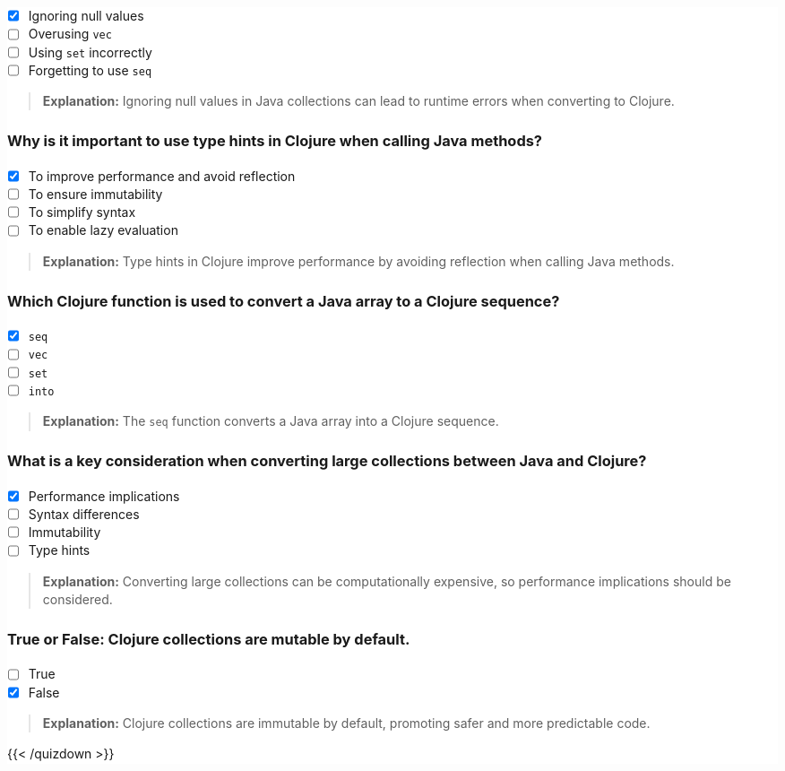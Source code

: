 - [x] Ignoring null values
- [ ] Overusing `vec`
- [ ] Using `set` incorrectly
- [ ] Forgetting to use `seq`

> **Explanation:** Ignoring null values in Java collections can lead to runtime errors when converting to Clojure.


### Why is it important to use type hints in Clojure when calling Java methods?

- [x] To improve performance and avoid reflection
- [ ] To ensure immutability
- [ ] To simplify syntax
- [ ] To enable lazy evaluation

> **Explanation:** Type hints in Clojure improve performance by avoiding reflection when calling Java methods.


### Which Clojure function is used to convert a Java array to a Clojure sequence?

- [x] `seq`
- [ ] `vec`
- [ ] `set`
- [ ] `into`

> **Explanation:** The `seq` function converts a Java array into a Clojure sequence.


### What is a key consideration when converting large collections between Java and Clojure?

- [x] Performance implications
- [ ] Syntax differences
- [ ] Immutability
- [ ] Type hints

> **Explanation:** Converting large collections can be computationally expensive, so performance implications should be considered.


### True or False: Clojure collections are mutable by default.

- [ ] True
- [x] False

> **Explanation:** Clojure collections are immutable by default, promoting safer and more predictable code.

{{< /quizdown >}}
